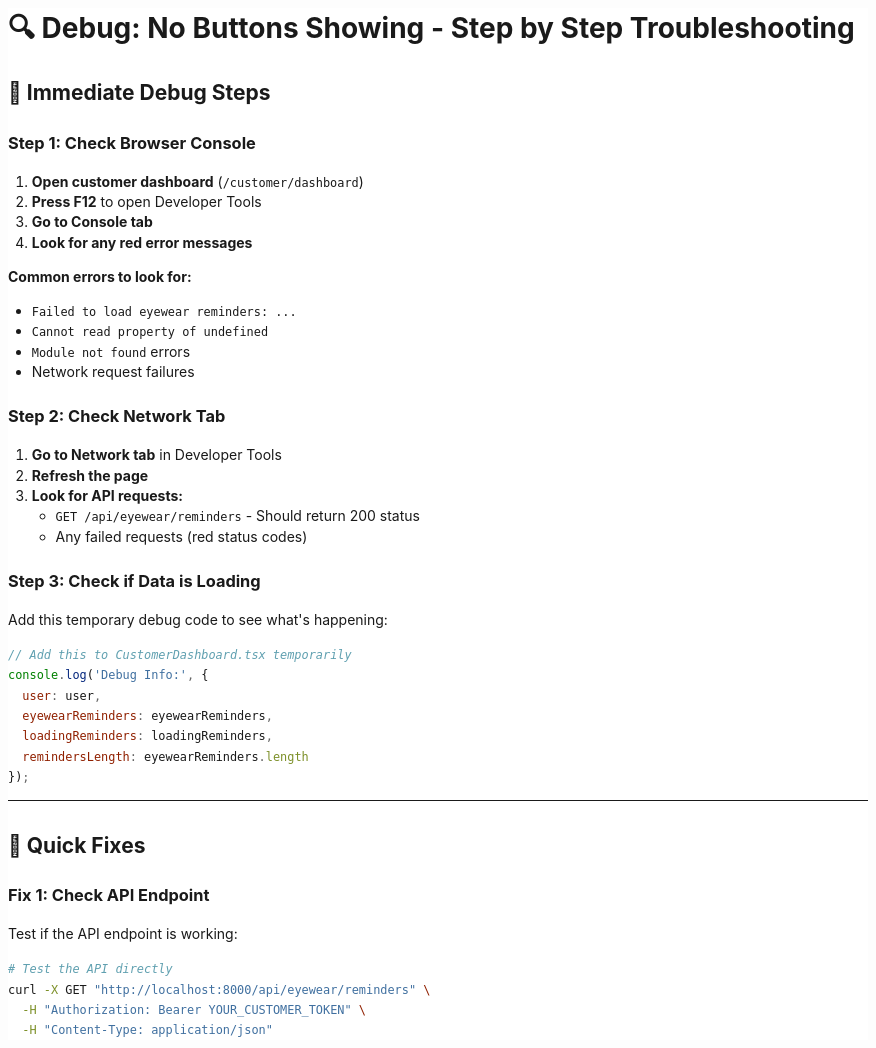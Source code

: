 # 🔍 Debug: No Buttons Showing - Step by Step Troubleshooting

## 🚨 **Immediate Debug Steps**

### **Step 1: Check Browser Console**
1. **Open customer dashboard** (`/customer/dashboard`)
2. **Press F12** to open Developer Tools
3. **Go to Console tab**
4. **Look for any red error messages**

**Common errors to look for:**
- `Failed to load eyewear reminders: ...`
- `Cannot read property of undefined`
- `Module not found` errors
- Network request failures

### **Step 2: Check Network Tab**
1. **Go to Network tab** in Developer Tools
2. **Refresh the page**
3. **Look for API requests:**
   - `GET /api/eyewear/reminders` - Should return 200 status
   - Any failed requests (red status codes)

### **Step 3: Check if Data is Loading**
Add this temporary debug code to see what's happening:

```javascript
// Add this to CustomerDashboard.tsx temporarily
console.log('Debug Info:', {
  user: user,
  eyewearReminders: eyewearReminders,
  loadingReminders: loadingReminders,
  remindersLength: eyewearReminders.length
});
```

---

## 🔧 **Quick Fixes**

### **Fix 1: Check API Endpoint**
Test if the API endpoint is working:

```bash
# Test the API directly
curl -X GET "http://localhost:8000/api/eyewear/reminders" \
  -H "Authorization: Bearer YOUR_CUSTOMER_TOKEN" \
  -H "Content-Type: application/json"
```
